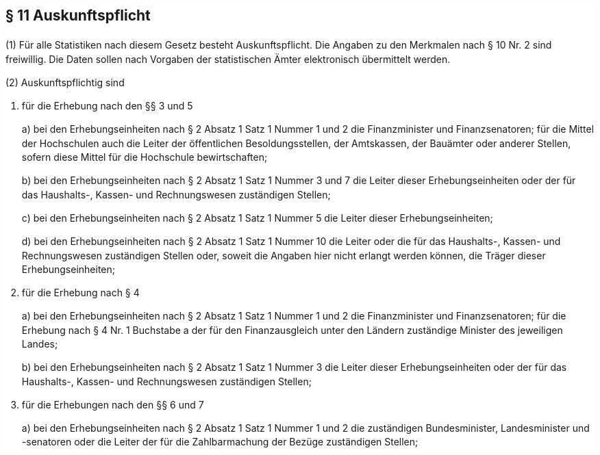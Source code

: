 



## § 11 Auskunftspflicht

(1) Für alle Statistiken nach diesem Gesetz besteht Auskunftspflicht.
Die Angaben zu den Merkmalen nach § 10 Nr. 2 sind freiwillig. Die
Daten sollen nach Vorgaben der statistischen Ämter elektronisch
übermittelt werden.

(2) Auskunftspflichtig sind

1.  für die Erhebung nach den §§ 3 und 5

    a)  bei den Erhebungseinheiten nach § 2 Absatz 1 Satz 1 Nummer 1 und 2 die
        Finanzminister und Finanzsenatoren; für die Mittel der Hochschulen
        auch die Leiter der öffentlichen Besoldungsstellen, der Amtskassen,
        der Bauämter oder anderer Stellen, sofern diese Mittel für die
        Hochschule bewirtschaften;


    b)  bei den Erhebungseinheiten nach § 2 Absatz 1 Satz 1 Nummer 3 und 7 die
        Leiter dieser Erhebungseinheiten oder der für das Haushalts-, Kassen-
        und Rechnungswesen zuständigen Stellen;


    c)  bei den Erhebungseinheiten nach § 2 Absatz 1 Satz 1 Nummer 5 die
        Leiter dieser Erhebungseinheiten;


    d)  bei den Erhebungseinheiten nach § 2 Absatz 1 Satz 1 Nummer 10 die
        Leiter oder die für das Haushalts-, Kassen- und Rechnungswesen
        zuständigen Stellen oder, soweit die Angaben hier nicht erlangt werden
        können, die Träger dieser Erhebungseinheiten;





2.  für die Erhebung nach § 4

    a)  bei den Erhebungseinheiten nach § 2 Absatz 1 Satz 1 Nummer 1 und 2 die
        Finanzminister und Finanzsenatoren; für die Erhebung nach § 4 Nr. 1
        Buchstabe a der für den Finanzausgleich unter den Ländern zuständige
        Minister des jeweiligen Landes;


    b)  bei den Erhebungseinheiten nach § 2 Absatz 1 Satz 1 Nummer 3 die
        Leiter dieser Erhebungseinheiten oder der für das Haushalts-, Kassen-
        und Rechnungswesen zuständigen Stellen;





3.  für die Erhebungen nach den §§ 6 und 7

    a)  bei den Erhebungseinheiten nach § 2 Absatz 1 Satz 1 Nummer 1 und 2 die
        zuständigen Bundesminister, Landesminister und -senatoren oder die
        Leiter der für die Zahlbarmachung der Bezüge zuständigen Stellen;

